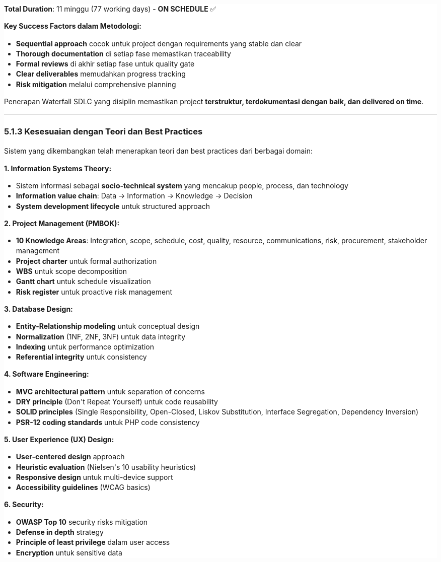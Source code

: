 **Total Duration**: 11 minggu (77 working days) - **ON SCHEDULE** ✅

**Key Success Factors dalam Metodologi:**
- **Sequential approach** cocok untuk project dengan requirements yang stable dan clear
- **Thorough documentation** di setiap fase memastikan traceability
- **Formal reviews** di akhir setiap fase untuk quality gate
- **Clear deliverables** memudahkan progress tracking
- **Risk mitigation** melalui comprehensive planning

Penerapan Waterfall SDLC yang disiplin memastikan project **terstruktur, terdokumentasi dengan baik, dan delivered on time**.

---

### 5.1.3 Kesesuaian dengan Teori dan Best Practices

Sistem yang dikembangkan telah menerapkan teori dan best practices dari berbagai domain:

**1. Information Systems Theory:**
- Sistem informasi sebagai **socio-technical system** yang mencakup people, process, dan technology
- **Information value chain**: Data → Information → Knowledge → Decision
- **System development lifecycle** untuk structured approach

**2. Project Management (PMBOK):**
- **10 Knowledge Areas**: Integration, scope, schedule, cost, quality, resource, communications, risk, procurement, stakeholder management
- **Project charter** untuk formal authorization
- **WBS** untuk scope decomposition
- **Gantt chart** untuk schedule visualization
- **Risk register** untuk proactive risk management

**3. Database Design:**
- **Entity-Relationship modeling** untuk conceptual design
- **Normalization** (1NF, 2NF, 3NF) untuk data integrity
- **Indexing** untuk performance optimization
- **Referential integrity** untuk consistency

**4. Software Engineering:**
- **MVC architectural pattern** untuk separation of concerns
- **DRY principle** (Don't Repeat Yourself) untuk code reusability
- **SOLID principles** (Single Responsibility, Open-Closed, Liskov Substitution, Interface Segregation, Dependency Inversion)
- **PSR-12 coding standards** untuk PHP code consistency

**5. User Experience (UX) Design:**
- **User-centered design** approach
- **Heuristic evaluation** (Nielsen's 10 usability heuristics)
- **Responsive design** untuk multi-device support
- **Accessibility guidelines** (WCAG basics)

**6. Security:**
- **OWASP Top 10** security risks mitigation
- **Defense in depth** strategy
- **Principle of least privilege** dalam user access
- **Encryption** untuk sensitive data

